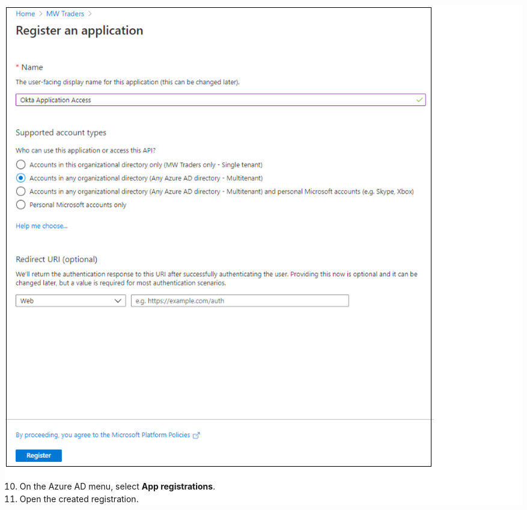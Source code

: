    ![Screenshot of Register an application.](media/migrate-okta-federation/register-change-application.png)

10. On the Azure AD menu, select **App registrations**. 
11. Open the created registration.
